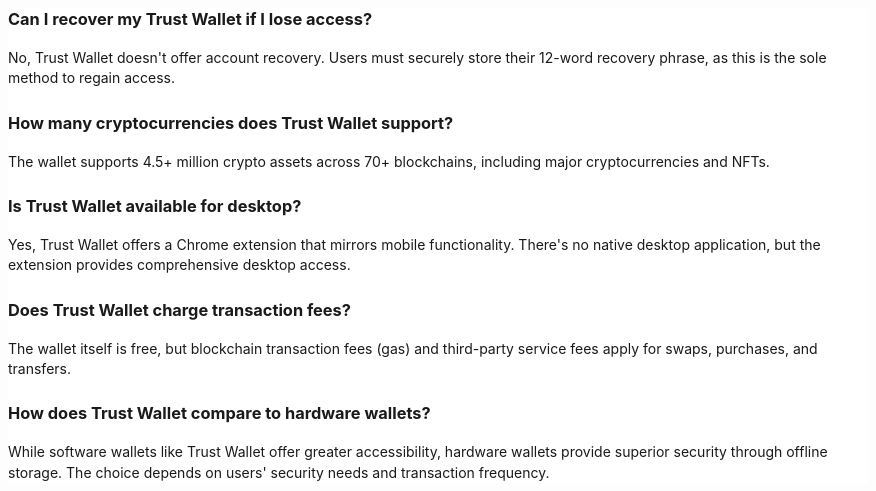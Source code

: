 ### Can I recover my Trust Wallet if I lose access?

No, Trust Wallet doesn't offer account recovery. Users must securely store their 12-word recovery phrase, as this is the sole method to regain access.

### How many cryptocurrencies does Trust Wallet support?

The wallet supports 4.5+ million crypto assets across 70+ blockchains, including major cryptocurrencies and NFTs.

### Is Trust Wallet available for desktop?

Yes, Trust Wallet offers a Chrome extension that mirrors mobile functionality. There's no native desktop application, but the extension provides comprehensive desktop access.

### Does Trust Wallet charge transaction fees?

The wallet itself is free, but blockchain transaction fees (gas) and third-party service fees apply for swaps, purchases, and transfers.

### How does Trust Wallet compare to hardware wallets?

While software wallets like Trust Wallet offer greater accessibility, hardware wallets provide superior security through offline storage. The choice depends on users' security needs and transaction frequency.